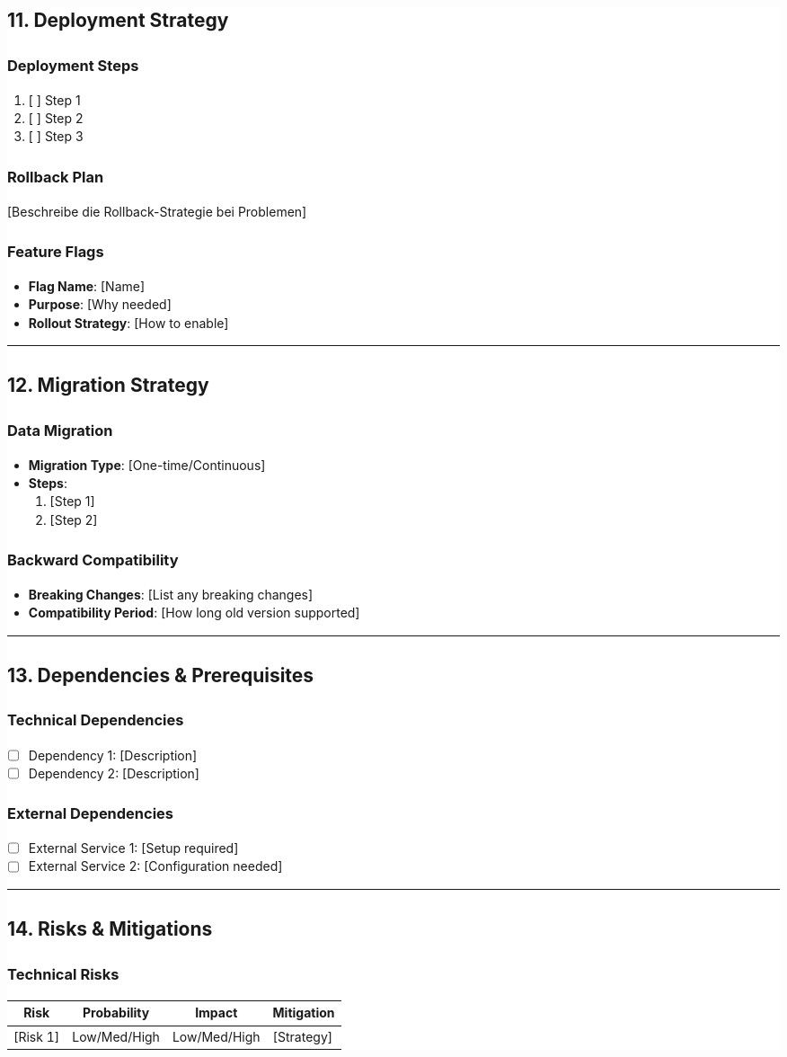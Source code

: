 ## 11. Deployment Strategy

### Deployment Steps
1. [ ] Step 1
2. [ ] Step 2
3. [ ] Step 3

### Rollback Plan
[Beschreibe die Rollback-Strategie bei Problemen]

### Feature Flags
- **Flag Name**: [Name]
- **Purpose**: [Why needed]
- **Rollout Strategy**: [How to enable]

---

## 12. Migration Strategy

### Data Migration
- **Migration Type**: [One-time/Continuous]
- **Steps**:
  1. [Step 1]
  2. [Step 2]

### Backward Compatibility
- **Breaking Changes**: [List any breaking changes]
- **Compatibility Period**: [How long old version supported]

---

## 13. Dependencies & Prerequisites

### Technical Dependencies
- [ ] Dependency 1: [Description]
- [ ] Dependency 2: [Description]

### External Dependencies
- [ ] External Service 1: [Setup required]
- [ ] External Service 2: [Configuration needed]

---

## 14. Risks & Mitigations

### Technical Risks
| Risk | Probability | Impact | Mitigation |
|------|-------------|--------|-----------|
| [Risk 1] | Low/Med/High | Low/Med/High | [Strategy] |
